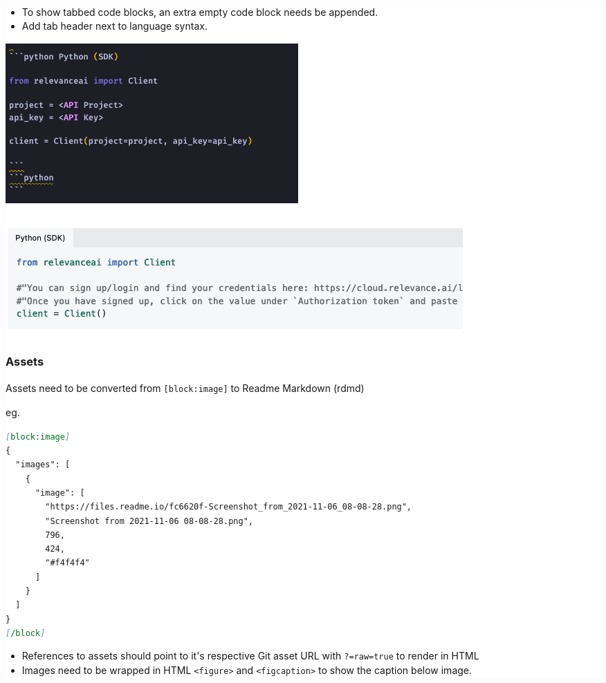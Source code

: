 - To show tabbed code blocks, an extra empty code block needs be appended.
- Add tab header next to language syntax.

![](./assets/readme_tabbed_code_block.png)

![](./assets/readme_tabbed_code_block_render.png)



### Assets

Assets need to be converted from `[block:image]` to Readme Markdown (rdmd)

eg.
```markdown
[block:image]
{
  "images": [
    {
      "image": [
        "https://files.readme.io/fc6620f-Screenshot_from_2021-11-06_08-08-28.png",
        "Screenshot from 2021-11-06 08-08-28.png",
        796,
        424,
        "#f4f4f4"
      ]
    }
  ]
}
[/block]
```

- References to assets should point to it's respective Git asset URL with `?=raw=true` to render in HTML
- Images need to be wrapped in HTML `<figure>` and `<figcaption>` to show the caption below image.
